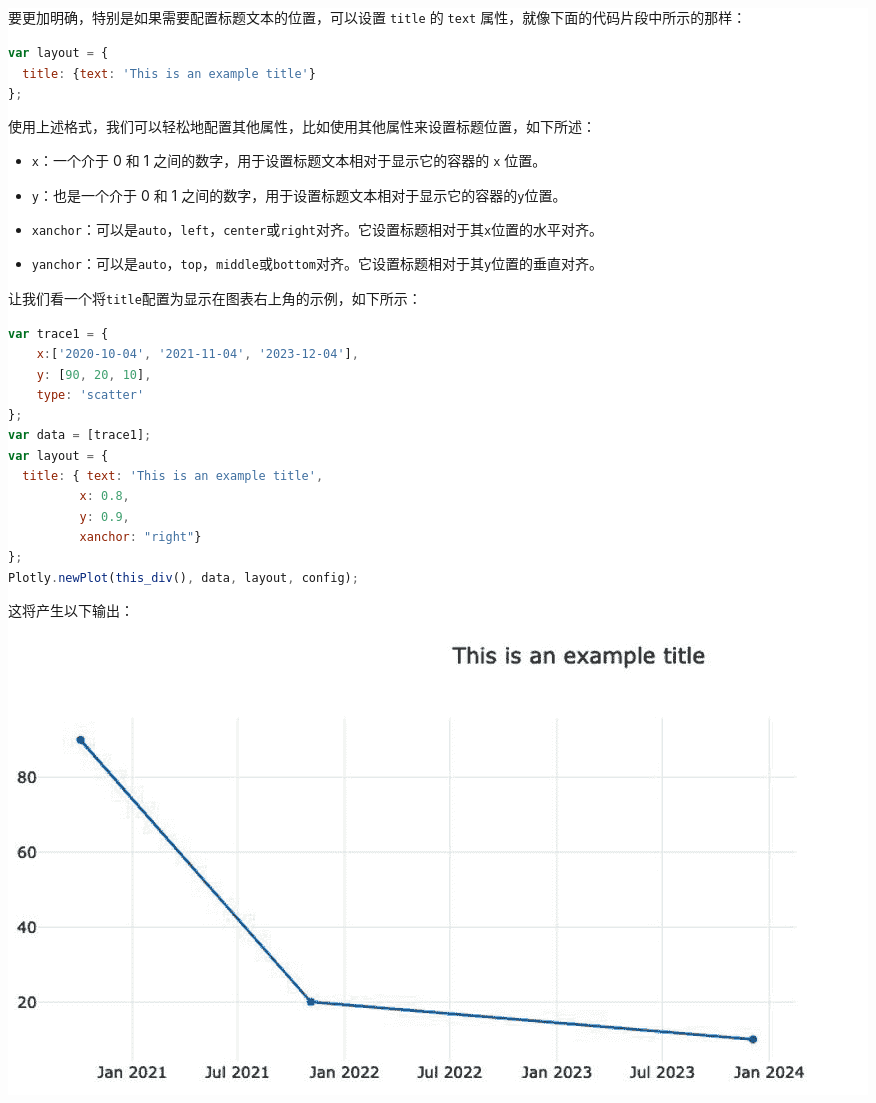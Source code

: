 要更加明确，特别是如果需要配置标题文本的位置，可以设置 `title` 的 `text` 属性，就像下面的代码片段中所示的那样：

```js
var layout = {
  title: {text: 'This is an example title'}
};
```

使用上述格式，我们可以轻松地配置其他属性，比如使用其他属性来设置标题位置，如下所述：

+   `x`：一个介于 0 和 1 之间的数字，用于设置标题文本相对于显示它的容器的 `x` 位置。

+   `y`：也是一个介于 0 和 1 之间的数字，用于设置标题文本相对于显示它的容器的`y`位置。

+   `xanchor`：可以是`auto`，`left`，`center`或`right`对齐。它设置标题相对于其`x`位置的水平对齐。

+   `yanchor`：可以是`auto`，`top`，`middle`或`bottom`对齐。它设置标题相对于其`y`位置的垂直对齐。

让我们看一个将`title`配置为显示在图表右上角的示例，如下所示：

```js
var trace1 = {
    x:['2020-10-04', '2021-11-04', '2023-12-04'],
    y: [90, 20, 10],
    type: 'scatter'
};
var data = [trace1];
var layout = {
  title: { text: 'This is an example title',
          x: 0.8,
          y: 0.9,
          xanchor: "right"}
};
Plotly.newPlot(this_div(), data, layout, config);
```

这将产生以下输出：

![图 5.11 - 标题配置为右上角的图表](img/B17076_5_11.jpg)
